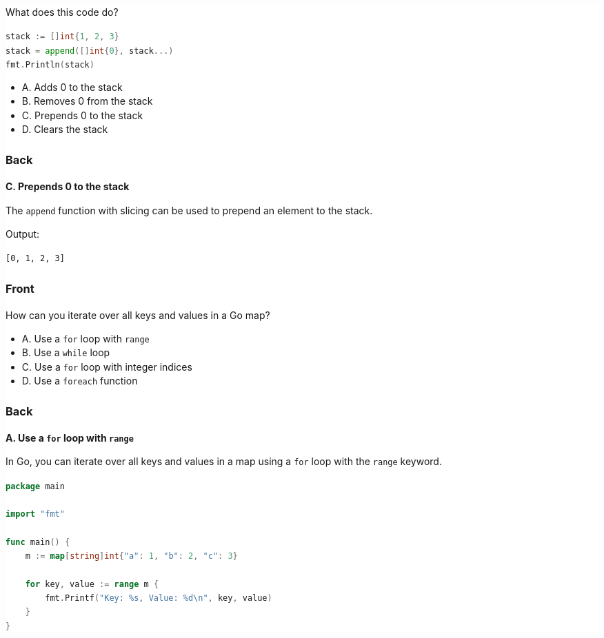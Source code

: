 What does this code do?

```go
stack := []int{1, 2, 3}
stack = append([]int{0}, stack...)
fmt.Println(stack)
```

- A. Adds 0 to the stack
- B. Removes 0 from the stack
- C. Prepends 0 to the stack
- D. Clears the stack

### Back

**C. Prepends 0 to the stack**

The `append` function with slicing can be used to prepend an element to the stack.

Output:
```plaintext
[0, 1, 2, 3]
```





### Front

How can you iterate over all keys and values in a Go map?

- A. Use a `for` loop with `range`
- B. Use a `while` loop
- C. Use a `for` loop with integer indices
- D. Use a `foreach` function

### Back

**A. Use a `for` loop with `range`**

In Go, you can iterate over all keys and values in a map using a `for` loop with the `range` keyword.

```go
package main

import "fmt"

func main() {
    m := map[string]int{"a": 1, "b": 2, "c": 3}

    for key, value := range m {
        fmt.Printf("Key: %s, Value: %d\n", key, value)
    }
}
```
